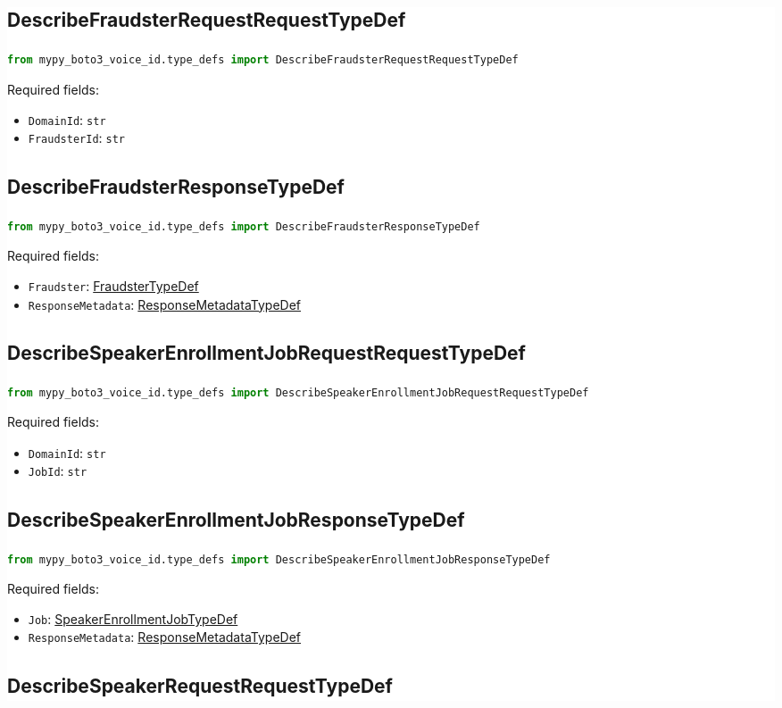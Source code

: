 <a id="describefraudsterrequestrequesttypedef"></a>

## DescribeFraudsterRequestRequestTypeDef

```python
from mypy_boto3_voice_id.type_defs import DescribeFraudsterRequestRequestTypeDef
```

Required fields:

- `DomainId`: `str`
- `FraudsterId`: `str`

<a id="describefraudsterresponsetypedef"></a>

## DescribeFraudsterResponseTypeDef

```python
from mypy_boto3_voice_id.type_defs import DescribeFraudsterResponseTypeDef
```

Required fields:

- `Fraudster`: [FraudsterTypeDef](./type_defs.md#fraudstertypedef)
- `ResponseMetadata`:
  [ResponseMetadataTypeDef](./type_defs.md#responsemetadatatypedef)

<a id="describespeakerenrollmentjobrequestrequesttypedef"></a>

## DescribeSpeakerEnrollmentJobRequestRequestTypeDef

```python
from mypy_boto3_voice_id.type_defs import DescribeSpeakerEnrollmentJobRequestRequestTypeDef
```

Required fields:

- `DomainId`: `str`
- `JobId`: `str`

<a id="describespeakerenrollmentjobresponsetypedef"></a>

## DescribeSpeakerEnrollmentJobResponseTypeDef

```python
from mypy_boto3_voice_id.type_defs import DescribeSpeakerEnrollmentJobResponseTypeDef
```

Required fields:

- `Job`:
  [SpeakerEnrollmentJobTypeDef](./type_defs.md#speakerenrollmentjobtypedef)
- `ResponseMetadata`:
  [ResponseMetadataTypeDef](./type_defs.md#responsemetadatatypedef)

<a id="describespeakerrequestrequesttypedef"></a>

## DescribeSpeakerRequestRequestTypeDef
